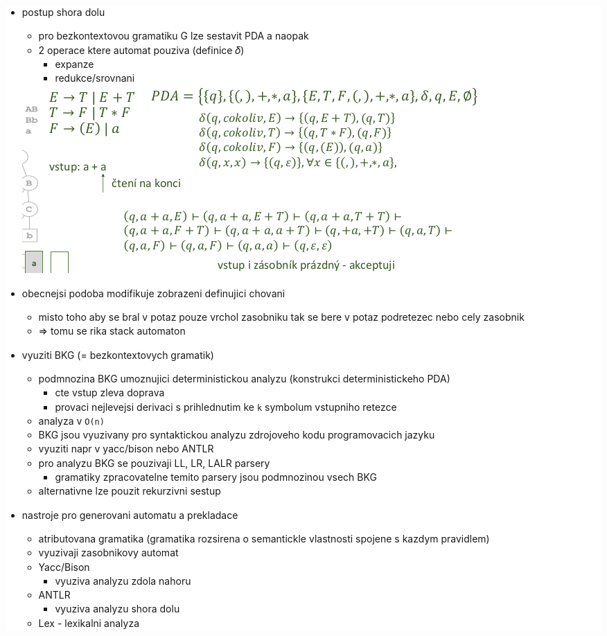 - postup shora dolu
  - pro bezkontextovou gramatiku G lze sestavit PDA a naopak
  - 2 operace ktere automat pouziva (definice 𝛿)
    - expanze
    - redukce/srovnani

  <img src="img/20/08.png">

- obecnejsi podoba modifikuje zobrazeni definujici chovani
  - misto toho aby se bral v potaz pouze vrchol zasobniku tak se bere v potaz podretezec nebo cely zasobnik
  - => tomu se rika stack automaton

- vyuziti BKG (= bezkontextovych gramatik)
  - podmnozina BKG umoznujici deterministickou analyzu (konstrukci deterministickeho PDA)
    - cte vstup zleva doprava
    - provaci nejlevejsi derivaci s prihlednutim ke `k` symbolum vstupniho retezce
  - analyza v `O(n)`
  - BKG jsou vyuzivany pro syntaktickou analyzu zdrojoveho kodu programovacich jazyku
  - vyuziti napr v yacc/bison nebo ANTLR
  - pro analyzu BKG se pouzivaji LL, LR, LALR parsery
    - gramatiky zpracovatelne temito parsery jsou podmnozinou vsech BKG
  - alternativne lze pouzit rekurzivni sestup

- nastroje pro generovani automatu a prekladace
  - atributovana gramatika (gramatika rozsirena o semantickle vlastnosti spojene s kazdym pravidlem)
  - vyuzivaji zasobnikovy automat
  - Yacc/Bison
    - vyuziva analyzu zdola nahoru
  - ANTLR
    - vyuziva analyzu shora dolu
  - Lex - lexikalni analyza
